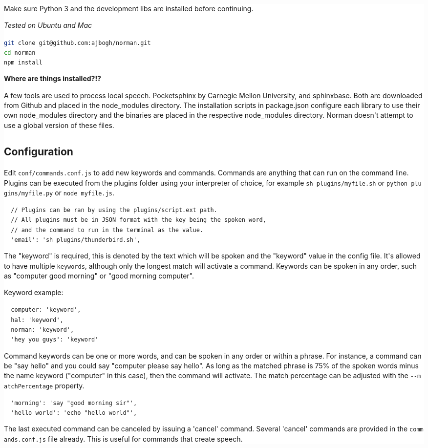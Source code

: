 Make sure Python 3 and the development libs are installed before continuing.

*Tested on Ubuntu and Mac*

```bash
git clone git@github.com:ajbogh/norman.git
cd norman
npm install
```

**Where are things installed?!?**

A few tools are used to process local speech. Pocketsphinx by Carnegie Mellon University, and sphinxbase. Both are downloaded from Github and placed in the node_modules directory. The installation scripts in package.json configure each library to use their own node_modules directory and the binaries are placed in the respective node_modules directory. Norman doesn't attempt to use a global version of these files.

## Configuration

Edit `conf/commands.conf.js` to add new keywords and commands. Commands are anything that can run on the command line. Plugins can be executed from the plugins folder using your interpreter of choice, for example `sh plugins/myfile.sh` or `python plugins/myfile.py` or `node myfile.js`.

```
  // Plugins can be ran by using the plugins/script.ext path.
  // All plugins must be in JSON format with the key being the spoken word,
  // and the command to run in the terminal as the value.
  'email': 'sh plugins/thunderbird.sh',
```

The "keyword" is required, this is denoted by the text which will be spoken and the "keyword" value in the config file. It's allowed to have multiple `keywords`, although only the longest match will activate a command. Keywords can be spoken in any order, such as "computer good morning" or "good morning computer".

Keyword example:

```
  computer: 'keyword',
  hal: 'keyword',
  norman: 'keyword',
  'hey you guys': 'keyword'
```

Command keywords can be one or more words, and can be spoken in any order or within a phrase. For instance, a command can be "say hello" and you could say "computer please say hello". As long as the matched phrase is 75% of the spoken words minus the name keyword ("computer" in this case), then the command will activate. The match percentage can be adjusted with the `--matchPercentage` property.

```
  'morning': 'say "good morning sir"',
  'hello world': 'echo "hello world"',
```

The last executed command can be canceled by issuing a 'cancel' command. Several 'cancel' commands are provided in the `commands.conf.js` file already. This is useful for commands that create speech.
